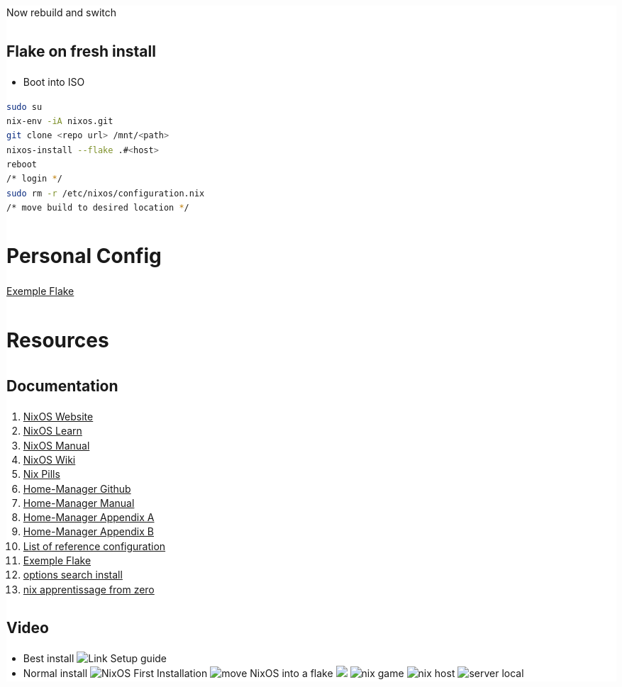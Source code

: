 ```bash
```
Now rebuild and switch
## Flake on fresh install
- Boot into ISO
```bash
sudo su
nix-env -iA nixos.git
git clone <repo url> /mnt/<path>
nixos-install --flake .#<host>
reboot
/* login */
sudo rm -r /etc/nixos/configuration.nix
/* move build to desired location */
```
# Personal Config
[Exemple Flake](https://github.com/MatthiasBenaets/nixos-config)
# Resources
## Documentation
1. [NixOS Website](https://nixos.org/)
2. [NixOS Learn](https://nixos.org/learn)
3. [NixOS Manual](https://nixos.org/manual/nixos/stable/)
4. [NixOS Wiki](https://nixos.wiki/wiki/Main_Page)
5. [Nix Pills](https://nixos.org/guides/nix-pills/)
6. [Home-Manager Github](https://github.com/nix-community/home-manager/)
7. [Home-Manager Manual](https://nix-community.github.io/home-manager/)
8. [Home-Manager Appendix A](https://nix-community.github.io/home-manager/options.html)
9. [Home-Manager Appendix B](https://nix-community.github.io/home-manager/nixos-options.html)
10. [List of reference configuration](https://nixos.wiki/wiki/Configuration_Collection)
11. [Exemple Flake](https://github.com/MatthiasBenaets/nixos-config)
12. [options search install](https://search.nixos.org/options)
13. [nix apprentissage from zero](https://zero-to-nix.com/)
## Video
- Best install
![Link Setup guide](https://www.youtube.com/watch?v=AGVXJ-TIv3Y)
- Normal install
![NixOS First Installation](https://www.youtube.com/watch?v=_Z32SYFbxpw)
![move NixOS into a flake](https://www.youtube.com/watch?v=rEovNpg7J0M)
![](https://www.youtube.com/watch?v=61wGzIv12Ds)
![nix game](https://youtu.be/wpS3qIprHL0?si=ssgYnqvWl4oAft13)
![nix host](https://www.youtube.com/watch?v=Cy4X0fjD0-Y)
![server local](https://www.youtube.com/watch?v=DiDm5V_nmzE)